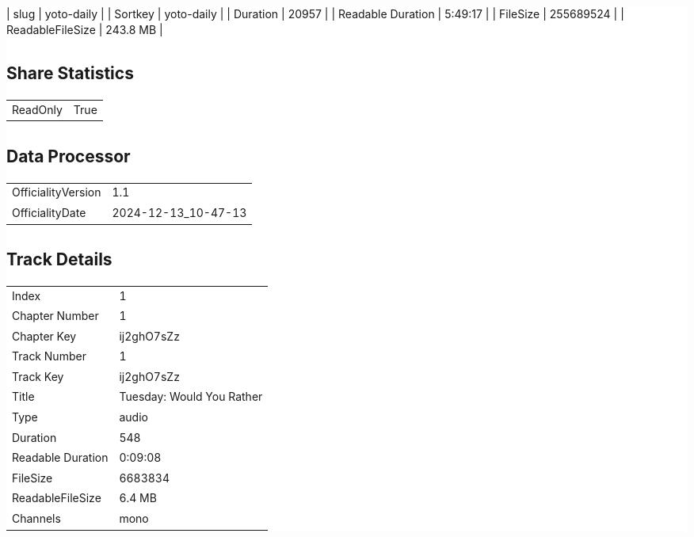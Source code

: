 | slug | yoto-daily |
| Sortkey | yoto-daily |
| Duration | 20957 |
| Readable Duration | 5:49:17 |
| FileSize | 255689524 |
| ReadableFileSize | 243.8 MB |


## Share Statistics

|  |  |
| - | - |
| ReadOnly | True |


## Data Processor

|  |  |
| - | - |
| OfficialityVersion | 1.1
| OfficialityDate | 2024-12-13_10-47-13


## Track Details

|  |  |
| - | - |
| Index | 1 |
| Chapter Number | 1 |
| Chapter Key | ij2ghO7sZz |
| Track Number | 1 |
| Track Key | ij2ghO7sZz |
| Title | Tuesday: Would You Rather |
| Type | audio |
| Duration | 548 |
| Readable Duration | 0:09:08 |
| FileSize | 6683834 |
| ReadableFileSize | 6.4 MB |
| Channels | mono |
